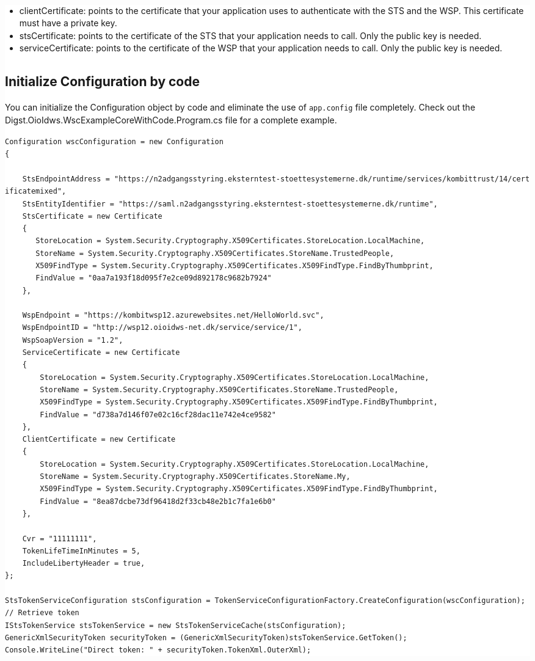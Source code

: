 - clientCertificate: points to the certificate that your application uses to authenticate with the STS and the WSP. This certificate must have a private key.
- stsCertificate: points to the certificate of the STS that your application needs to call. Only the public key is needed.
- serviceCertificate: points to the certificate of the WSP that your application needs to call. Only the public key is needed.

## Initialize Configuration by code

You can initialize the Configuration object by code and eliminate the use of `app.config` file completely. Check out the Digst.OioIdws.WscExampleCoreWithCode.Program.cs file for a complete example.

```CSharp
Configuration wscConfiguration = new Configuration
{

    StsEndpointAddress = "https://n2adgangsstyring.eksterntest-stoettesystemerne.dk/runtime/services/kombittrust/14/certificatemixed",
    StsEntityIdentifier = "https://saml.n2adgangsstyring.eksterntest-stoettesystemerne.dk/runtime",
    StsCertificate = new Certificate
    {
       StoreLocation = System.Security.Cryptography.X509Certificates.StoreLocation.LocalMachine,
       StoreName = System.Security.Cryptography.X509Certificates.StoreName.TrustedPeople,
       X509FindType = System.Security.Cryptography.X509Certificates.X509FindType.FindByThumbprint,
       FindValue = "0aa7a193f18d095f7e2ce09d892178c9682b7924"
    },

    WspEndpoint = "https://kombitwsp12.azurewebsites.net/HelloWorld.svc",
    WspEndpointID = "http://wsp12.oioidws-net.dk/service/service/1",
    WspSoapVersion = "1.2",
    ServiceCertificate = new Certificate
    {
        StoreLocation = System.Security.Cryptography.X509Certificates.StoreLocation.LocalMachine,
        StoreName = System.Security.Cryptography.X509Certificates.StoreName.TrustedPeople,
        X509FindType = System.Security.Cryptography.X509Certificates.X509FindType.FindByThumbprint,
        FindValue = "d738a7d146f07e02c16cf28dac11e742e4ce9582"
    },
    ClientCertificate = new Certificate 
    {
        StoreLocation = System.Security.Cryptography.X509Certificates.StoreLocation.LocalMachine,
        StoreName = System.Security.Cryptography.X509Certificates.StoreName.My,
        X509FindType = System.Security.Cryptography.X509Certificates.X509FindType.FindByThumbprint,
        FindValue = "8ea87dcbe73df96418d2f33cb48e2b1c7fa1e6b0"
    },

    Cvr = "11111111",
    TokenLifeTimeInMinutes = 5,
    IncludeLibertyHeader = true,
};

StsTokenServiceConfiguration stsConfiguration = TokenServiceConfigurationFactory.CreateConfiguration(wscConfiguration);
// Retrieve token
IStsTokenService stsTokenService = new StsTokenServiceCache(stsConfiguration);
GenericXmlSecurityToken securityToken = (GenericXmlSecurityToken)stsTokenService.GetToken();
Console.WriteLine("Direct token: " + securityToken.TokenXml.OuterXml);
```
